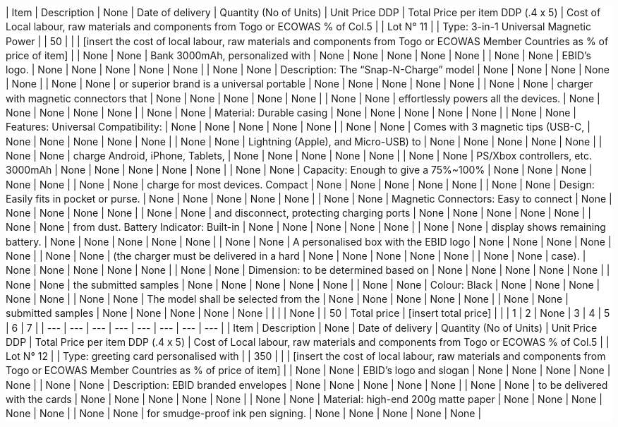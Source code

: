  | Item | Description | None | Date of delivery | Quantity (No of Units) | Unit Price DDP | Total Price per item DDP (.4 x 5) | Cost of Local labour, raw materials and components from Togo or ECOWAS % of Col.5 | 
 | Lot N° 11 |  | Type: 3-in-1 Universal Magnetic Power |  | 50 |  |  | [insert the cost of local labour, raw materials and components from Togo or ECOWAS Member Countries as % of price of item] | 
 | None | None | Bank 3000mAh, personalized with | None | None | None | None | None | 
 | None | None | EBID’s logo. | None | None | None | None | None | 
 | None | None | Description: The “Snap-N-Charge” model | None | None | None | None | None | 
 | None | None | or superior brand is a universal portable | None | None | None | None | None | 
 | None | None | charger with magnetic connectors that | None | None | None | None | None | 
 | None | None | effortlessly powers all the devices. | None | None | None | None | None | 
 | None | None | Material: Durable casing | None | None | None | None | None | 
 | None | None | Features: Universal Compatibility: | None | None | None | None | None | 
 | None | None | Comes with 3 magnetic tips (USB-C, | None | None | None | None | None | 
 | None | None | Lightning (Apple), and Micro-USB) to | None | None | None | None | None | 
 | None | None | charge Android, iPhone, Tablets, | None | None | None | None | None | 
 | None | None | PS/Xbox controllers, etc. 3000mAh | None | None | None | None | None | 
 | None | None | Capacity: Enough to give a 75%~100% | None | None | None | None | None | 
 | None | None | charge for most devices. Compact | None | None | None | None | None | 
 | None | None | Design: Easily fits in pocket or purse. | None | None | None | None | None | 
 | None | None | Magnetic Connectors: Easy to connect | None | None | None | None | None | 
 | None | None | and disconnect, protecting charging ports | None | None | None | None | None | 
 | None | None | from dust. Battery Indicator: Built-in | None | None | None | None | None | 
 | None | None | display shows remaining battery. | None | None | None | None | None | 
 | None | None | A personalised box with the EBID logo | None | None | None | None | None | 
 | None | None | (the charger must be delivered in a hard | None | None | None | None | None | 
 | None | None | case). | None | None | None | None | None | 
 | None | None | Dimension: to be determined based on | None | None | None | None | None | 
 | None | None | the submitted samples | None | None | None | None | None | 
 | None | None | Colour: Black | None | None | None | None | None | 
 | None | None | The model shall be selected from the | None | None | None | None | None | 
 | None | None | submitted samples | None | None | None | None | None | 
 |  |  | None |  | 50 | Total price | [insert total price] |  |  | 1 | 2 | None | 3 | 4 | 5 | 6 | 7 | 
 | --- | --- | --- | --- | --- | --- | --- | --- | 
 | Item | Description | None | Date of delivery | Quantity (No of Units) | Unit Price DDP | Total Price per item DDP (.4 x 5) | Cost of Local labour, raw materials and components from Togo or ECOWAS % of Col.5 | 
 | Lot N° 12 |  | Type: greeting card personalised with |  | 350 |  |  | [insert the cost of local labour, raw materials and components from Togo or ECOWAS Member Countries as % of price of item] | 
 | None | None | EBID’s logo and slogan | None | None | None | None | None | 
 | None | None | Description: EBID branded envelopes | None | None | None | None | None | 
 | None | None | to be delivered with the cards | None | None | None | None | None | 
 | None | None | Material: high-end 200g matte paper | None | None | None | None | None | 
 | None | None | for smudge-proof ink pen signing. | None | None | None | None | None | 